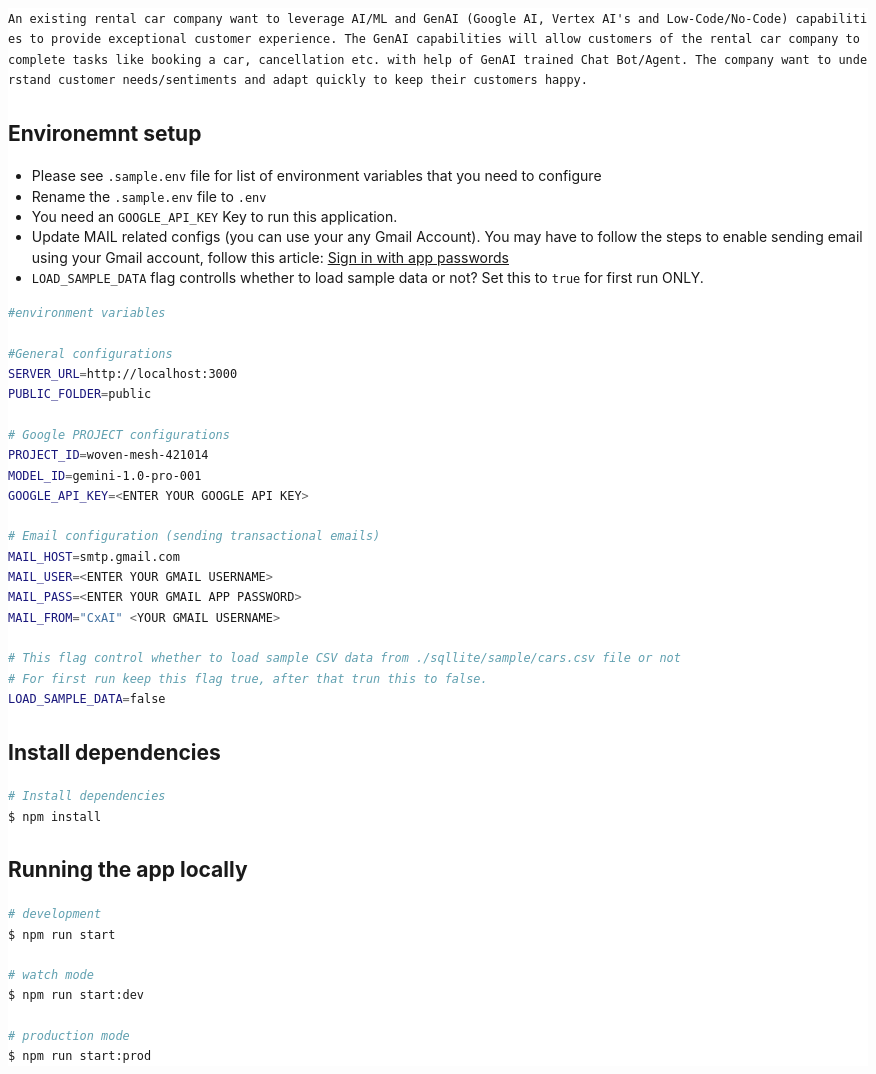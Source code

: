 ```An existing rental car company want to leverage AI/ML and GenAI (Google AI, Vertex AI's and Low-Code/No-Code) capabilities to provide exceptional customer experience. The GenAI capabilities will allow customers of the rental car company to complete tasks like booking a car, cancellation etc. with help of GenAI trained Chat Bot/Agent. The company want to understand customer needs/sentiments and adapt quickly to keep their customers happy.```

## Environemnt setup
- Please see `.sample.env` file for list of environment variables that you need to configure
- Rename the `.sample.env` file to `.env`
- You need an `GOOGLE_API_KEY` Key to run this application. 
- Update MAIL related configs (you can use your any Gmail Account). You may have to follow the steps to enable sending email using your Gmail account, follow this article: [Sign in with app passwords](https://support.google.com/mail/answer/185833?hl=en)
- `LOAD_SAMPLE_DATA` flag controlls whether to load sample data or not? Set this to `true` for first run ONLY.

```bash
#environment variables

#General configurations
SERVER_URL=http://localhost:3000
PUBLIC_FOLDER=public

# Google PROJECT configurations
PROJECT_ID=woven-mesh-421014
MODEL_ID=gemini-1.0-pro-001
GOOGLE_API_KEY=<ENTER YOUR GOOGLE API KEY>

# Email configuration (sending transactional emails)
MAIL_HOST=smtp.gmail.com
MAIL_USER=<ENTER YOUR GMAIL USERNAME>
MAIL_PASS=<ENTER YOUR GMAIL APP PASSWORD>
MAIL_FROM="CxAI" <YOUR GMAIL USERNAME>

# This flag control whether to load sample CSV data from ./sqllite/sample/cars.csv file or not
# For first run keep this flag true, after that trun this to false. 
LOAD_SAMPLE_DATA=false

```

## Install dependencies

```bash
# Install dependencies
$ npm install
```

## Running the app locally

```bash
# development
$ npm run start

# watch mode
$ npm run start:dev

# production mode
$ npm run start:prod
```

